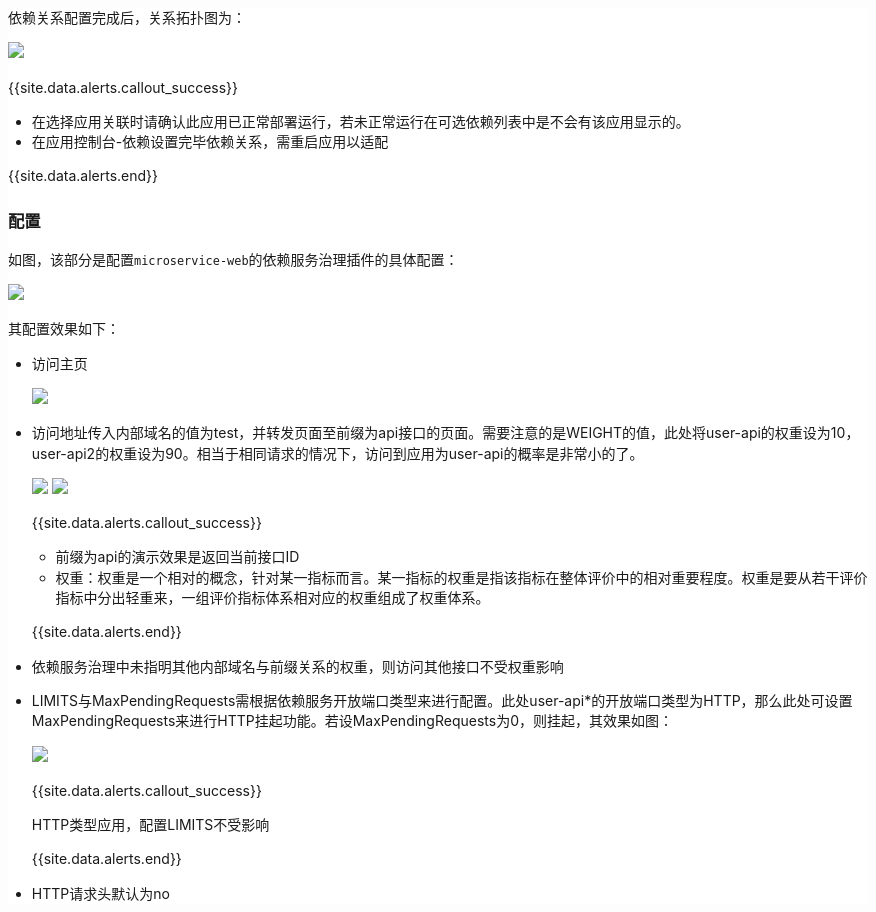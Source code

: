 依赖关系配置完成后，关系拓扑图为：

<img src="https://static.goodrain.com/images/acp/docs/bestpractice/microservice/microservice-etc13.png" width="25%" />

{{site.data.alerts.callout_success}}

- 在选择应用关联时请确认此应用已正常部署运行，若未正常运行在可选依赖列表中是不会有该应用显示的。
- 在应用控制台-依赖设置完毕依赖关系，需重启应用以适配

{{site.data.alerts.end}}

### 配置

如图，该部分是配置`microservice-web`的依赖服务治理插件的具体配置：

<img src="https://static.goodrain.com/images/acp/docs/bestpractice/microservice/microservice-etc9.png" width="100%" />

其配置效果如下：

- 访问主页

  <img src="https://static.goodrain.com/images/acp/docs/bestpractice/microservice/microservice-etc10.png" width="50%" />


- 访问地址传入内部域名的值为test，并转发页面至前缀为api接口的页面。需要注意的是WEIGHT的值，此处将user-api的权重设为10，user-api2的权重设为90。相当于相同请求的情况下，访问到应用为user-api的概率是非常小的了。

  <img src="https://static.goodrain.com/images/acp/docs/bestpractice/microservice/microservice-etc11.png" width="60%" />

  <img src="https://static.goodrain.com/images/acp/docs/bestpractice/microservice/microservice-etc12.png" width="60%" />

  {{site.data.alerts.callout_success}}

  - 前缀为api的演示效果是返回当前接口ID
  - 权重：权重是一个相对的概念，针对某一指标而言。某一指标的权重是指该指标在整体评价中的相对重要程度。权重是要从若干评价指标中分出轻重来，一组评价指标体系相对应的权重组成了权重体系。

  {{site.data.alerts.end}}

- 依赖服务治理中未指明其他内部域名与前缀关系的权重，则访问其他接口不受权重影响

- LIMITS与MaxPendingRequests需根据依赖服务开放端口类型来进行配置。此处user-api*的开放端口类型为HTTP，那么此处可设置MaxPendingRequests来进行HTTP挂起功能。若设MaxPendingRequests为0，则挂起，其效果如图：

  <img src="https://static.goodrain.com/images/acp/docs/bestpractice/microservice/microservice-etc14.png" width="60%" />

  {{site.data.alerts.callout_success}}

  HTTP类型应用，配置LIMITS不受影响

  {{site.data.alerts.end}}

- HTTP请求头默认为no